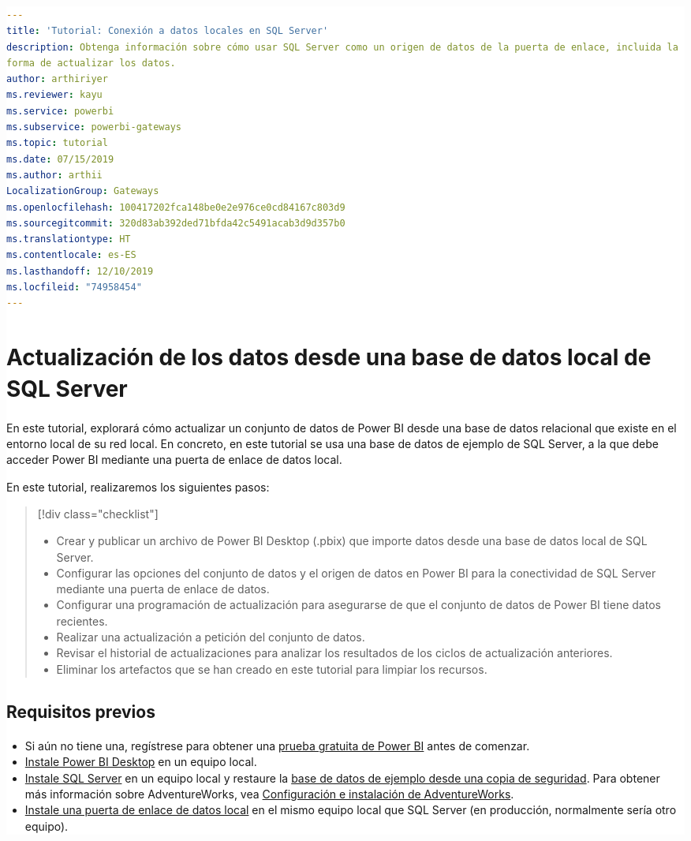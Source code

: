 ```yaml
---
title: 'Tutorial: Conexión a datos locales en SQL Server'
description: Obtenga información sobre cómo usar SQL Server como un origen de datos de la puerta de enlace, incluida la forma de actualizar los datos.
author: arthiriyer
ms.reviewer: kayu
ms.service: powerbi
ms.subservice: powerbi-gateways
ms.topic: tutorial
ms.date: 07/15/2019
ms.author: arthii
LocalizationGroup: Gateways
ms.openlocfilehash: 100417202fca148be0e2e976ce0cd84167c803d9
ms.sourcegitcommit: 320d83ab392ded71bfda42c5491acab3d9d357b0
ms.translationtype: HT
ms.contentlocale: es-ES
ms.lasthandoff: 12/10/2019
ms.locfileid: "74958454"
---
```

# <a name="refresh-data-from-an-on-premises-sql-server-database"></a>Actualización de los datos desde una base de datos local de SQL Server

En este tutorial, explorará cómo actualizar un conjunto de datos de Power BI desde una base de datos relacional que existe en el entorno local de su red local. En concreto, en este tutorial se usa una base de datos de ejemplo de SQL Server, a la que debe acceder Power BI mediante una puerta de enlace de datos local.

En este tutorial, realizaremos los siguientes pasos:

> [!div class="checklist"]
> * Crear y publicar un archivo de Power BI Desktop (.pbix) que importe datos desde una base de datos local de SQL Server.
> * Configurar las opciones del conjunto de datos y el origen de datos en Power BI para la conectividad de SQL Server mediante una puerta de enlace de datos.
> * Configurar una programación de actualización para asegurarse de que el conjunto de datos de Power BI tiene datos recientes.
> * Realizar una actualización a petición del conjunto de datos.
> * Revisar el historial de actualizaciones para analizar los resultados de los ciclos de actualización anteriores.
> * Eliminar los artefactos que se han creado en este tutorial para limpiar los recursos.

## <a name="prerequisites"></a>Requisitos previos

- Si aún no tiene una, regístrese para obtener una [prueba gratuita de Power BI](https://app.powerbi.com/signupredirect?pbi_source=web) antes de comenzar.
- [Instale Power BI Desktop](https://powerbi.microsoft.com/desktop/) en un equipo local.
- [Instale SQL Server](/sql/database-engine/install-windows/install-sql-server) en un equipo local y restaure la [base de datos de ejemplo desde una copia de seguridad](https://github.com/Microsoft/sql-server-samples/releases/download/adventureworks/AdventureWorksDW2017.bak). Para obtener más información sobre AdventureWorks, vea [Configuración e instalación de AdventureWorks](/sql/samples/adventureworks-install-configure).
- [Instale una puerta de enlace de datos local](service-gateway-onprem.md) en el mismo equipo local que SQL Server (en producción, normalmente sería otro equipo).
